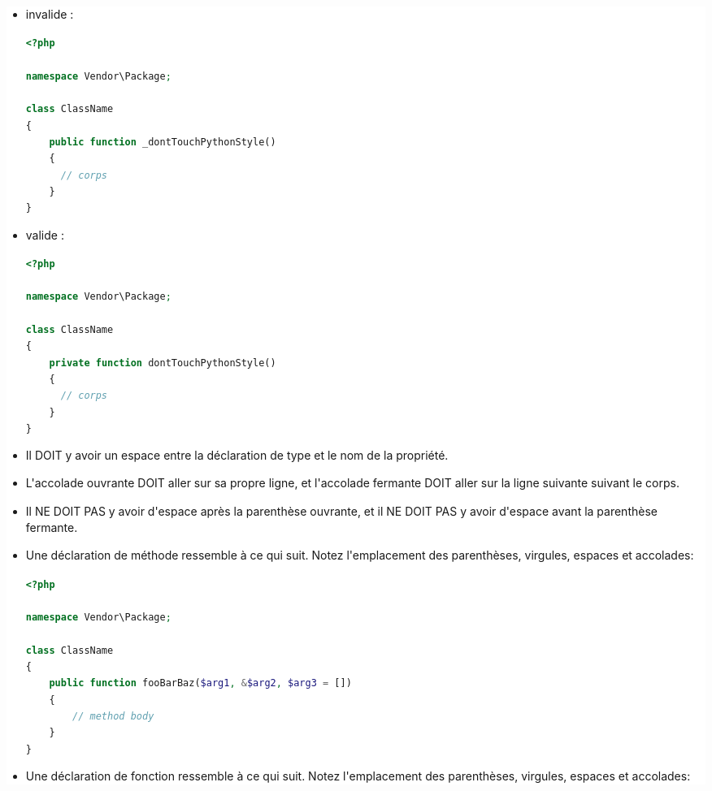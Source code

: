   * invalide :

    ```php
    <?php
    
    namespace Vendor\Package;
    
    class ClassName
    {
        public function _dontTouchPythonStyle() 
        {
          // corps
        }
    }
    ```

  * valide :
  
    ```php
    <?php
    
    namespace Vendor\Package;
    
    class ClassName
    {
        private function dontTouchPythonStyle() 
        {
          // corps
        }
    }
    ```

  * Il DOIT y avoir un espace entre la déclaration de type et le nom de la propriété.
  * L'accolade ouvrante DOIT aller sur sa propre ligne, et l'accolade fermante DOIT aller sur la ligne suivante suivant le corps. 
  * Il NE DOIT PAS y avoir d'espace après la parenthèse ouvrante, et il NE DOIT PAS y avoir d'espace avant la parenthèse fermante.
  * Une déclaration de méthode ressemble à ce qui suit. Notez l'emplacement des parenthèses, virgules, espaces et accolades:

    ```php
    <?php
    
    namespace Vendor\Package;
    
    class ClassName
    {
        public function fooBarBaz($arg1, &$arg2, $arg3 = [])
        {
            // method body
        }
    }
    ```

  * Une déclaration de fonction ressemble à ce qui suit. Notez l'emplacement des parenthèses, virgules, espaces et accolades:
